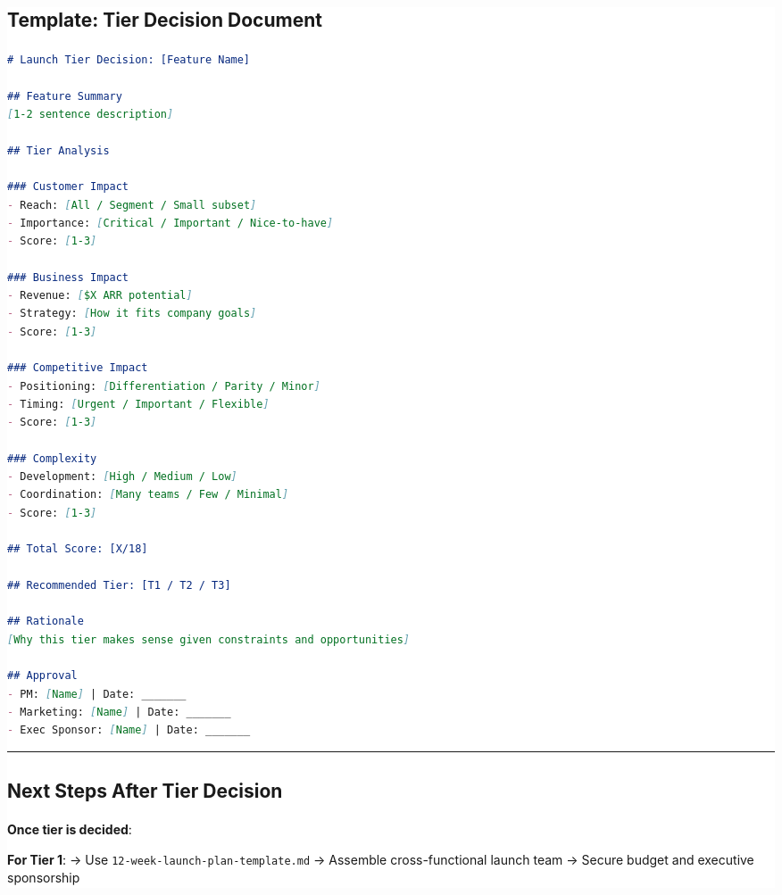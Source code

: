 
## Template: Tier Decision Document

```markdown
# Launch Tier Decision: [Feature Name]

## Feature Summary
[1-2 sentence description]

## Tier Analysis

### Customer Impact
- Reach: [All / Segment / Small subset]
- Importance: [Critical / Important / Nice-to-have]
- Score: [1-3]

### Business Impact
- Revenue: [$X ARR potential]
- Strategy: [How it fits company goals]
- Score: [1-3]

### Competitive Impact
- Positioning: [Differentiation / Parity / Minor]
- Timing: [Urgent / Important / Flexible]
- Score: [1-3]

### Complexity
- Development: [High / Medium / Low]
- Coordination: [Many teams / Few / Minimal]
- Score: [1-3]

## Total Score: [X/18]

## Recommended Tier: [T1 / T2 / T3]

## Rationale
[Why this tier makes sense given constraints and opportunities]

## Approval
- PM: [Name] | Date: _______
- Marketing: [Name] | Date: _______
- Exec Sponsor: [Name] | Date: _______
```

---

## Next Steps After Tier Decision

**Once tier is decided**:

**For Tier 1**:
→ Use `12-week-launch-plan-template.md`
→ Assemble cross-functional launch team
→ Secure budget and executive sponsorship
